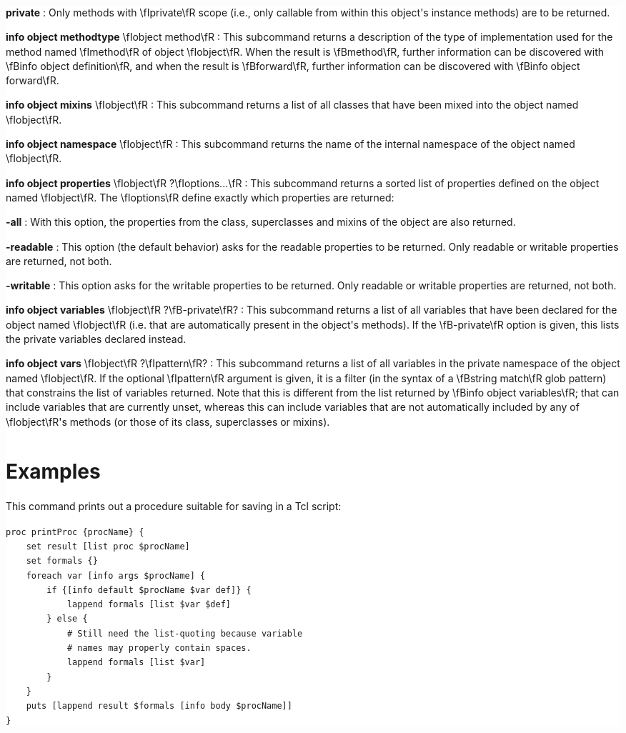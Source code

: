 **private**
: Only methods with \fIprivate\fR scope (i.e., only callable from within this object's instance methods) are to be returned.


**info object methodtype** \fIobject method\fR
: This subcommand returns a description of the type of implementation used for the method named \fImethod\fR of object \fIobject\fR. When the result is \fBmethod\fR, further information can be discovered with \fBinfo object definition\fR, and when the result is \fBforward\fR, further information can be discovered with \fBinfo object forward\fR.

**info object mixins** \fIobject\fR
: This subcommand returns a list of all classes that have been mixed into the object named \fIobject\fR.

**info object namespace** \fIobject\fR
: This subcommand returns the name of the internal namespace of the object named \fIobject\fR.

**info object properties** \fIobject\fR ?\fIoptions...\fR
: This subcommand returns a sorted list of properties defined on the object named \fIobject\fR. The \fIoptions\fR define exactly which properties are returned:

**-all**
: With this option, the properties from the class, superclasses and mixins of the object are also returned.

**-readable**
: This option (the default behavior) asks for the readable properties to be returned. Only readable or writable properties are returned, not both.

**-writable**
: This option asks for the writable properties to be returned. Only readable or writable properties are returned, not both.


**info object variables** \fIobject\fR ?\fB-private\fR?
: This subcommand returns a list of all variables that have been declared for the object named \fIobject\fR (i.e. that are automatically present in the object's methods). If the \fB-private\fR option is given, this lists the private variables declared instead.

**info object vars** \fIobject\fR ?\fIpattern\fR?
: This subcommand returns a list of all variables in the private namespace of the object named \fIobject\fR. If the optional \fIpattern\fR argument is given, it is a filter (in the syntax of a \fBstring match\fR glob pattern) that constrains the list of variables returned. Note that this is different from the list returned by \fBinfo object variables\fR; that can include variables that are currently unset, whereas this can include variables that are not automatically included by any of \fIobject\fR's methods (or those of its class, superclasses or mixins).


# Examples

This command prints out a procedure suitable for saving in a Tcl script:

```
proc printProc {procName} {
    set result [list proc $procName]
    set formals {}
    foreach var [info args $procName] {
        if {[info default $procName $var def]} {
            lappend formals [list $var $def]
        } else {
            # Still need the list-quoting because variable
            # names may properly contain spaces.
            lappend formals [list $var]
        }
    }
    puts [lappend result $formals [info body $procName]]
}
```
